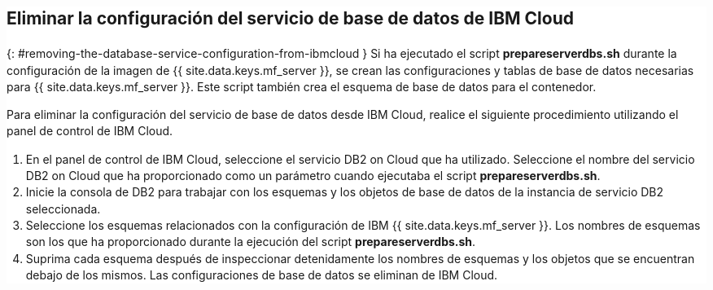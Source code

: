 ## Eliminar la configuración del servicio de base de datos de IBM Cloud
{: #removing-the-database-service-configuration-from-ibmcloud }
Si ha ejecutado el script **prepareserverdbs.sh** durante la configuración de la imagen de {{ site.data.keys.mf_server }}, se crean las configuraciones y tablas de base de datos necesarias para {{ site.data.keys.mf_server }}. Este script también crea el esquema de base de datos para el contenedor.

Para eliminar la configuración del servicio de base de datos desde IBM Cloud, realice el siguiente procedimiento utilizando el panel de control de IBM Cloud.

1. En el panel de control de IBM Cloud, seleccione el servicio DB2 on Cloud que ha utilizado. Seleccione el nombre del servicio DB2 on Cloud que ha proporcionado como un parámetro cuando ejecutaba el script **prepareserverdbs.sh**.
2. Inicie la consola de DB2 para trabajar con los esquemas y los objetos de base de datos de la instancia de servicio DB2 seleccionada.
3. Seleccione los esquemas relacionados con la configuración de IBM {{ site.data.keys.mf_server }}. Los nombres de esquemas son los que ha proporcionado durante la ejecución del script **prepareserverdbs.sh**.
4. Suprima cada esquema después de inspeccionar detenidamente los nombres de esquemas y los objetos que se encuentran debajo de los mismos. Las configuraciones de base de datos se eliminan de IBM Cloud.
